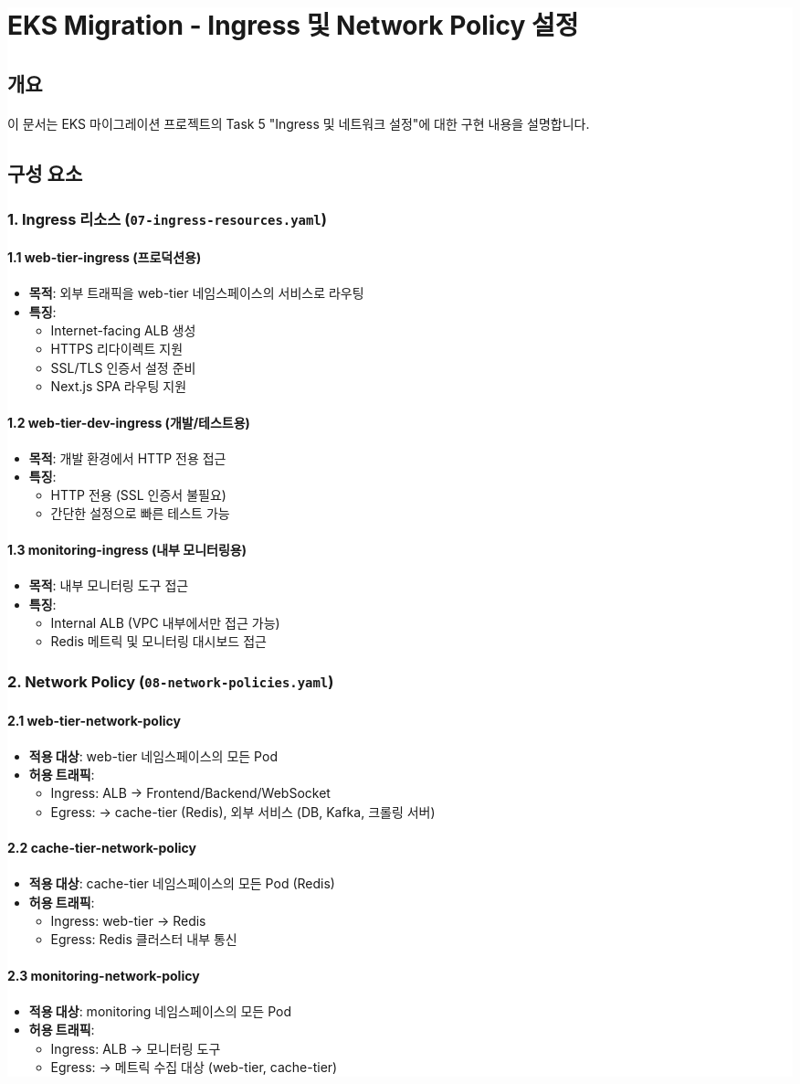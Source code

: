 # EKS Migration - Ingress 및 Network Policy 설정

## 개요

이 문서는 EKS 마이그레이션 프로젝트의 Task 5 "Ingress 및 네트워크 설정"에 대한 구현 내용을 설명합니다.

## 구성 요소

### 1. Ingress 리소스 (`07-ingress-resources.yaml`)

#### 1.1 web-tier-ingress (프로덕션용)
- **목적**: 외부 트래픽을 web-tier 네임스페이스의 서비스로 라우팅
- **특징**:
  - Internet-facing ALB 생성
  - HTTPS 리다이렉트 지원
  - SSL/TLS 인증서 설정 준비
  - Next.js SPA 라우팅 지원

#### 1.2 web-tier-dev-ingress (개발/테스트용)
- **목적**: 개발 환경에서 HTTP 전용 접근
- **특징**:
  - HTTP 전용 (SSL 인증서 불필요)
  - 간단한 설정으로 빠른 테스트 가능

#### 1.3 monitoring-ingress (내부 모니터링용)
- **목적**: 내부 모니터링 도구 접근
- **특징**:
  - Internal ALB (VPC 내부에서만 접근 가능)
  - Redis 메트릭 및 모니터링 대시보드 접근

### 2. Network Policy (`08-network-policies.yaml`)

#### 2.1 web-tier-network-policy
- **적용 대상**: web-tier 네임스페이스의 모든 Pod
- **허용 트래픽**:
  - Ingress: ALB → Frontend/Backend/WebSocket
  - Egress: → cache-tier (Redis), 외부 서비스 (DB, Kafka, 크롤링 서버)

#### 2.2 cache-tier-network-policy
- **적용 대상**: cache-tier 네임스페이스의 모든 Pod (Redis)
- **허용 트래픽**:
  - Ingress: web-tier → Redis
  - Egress: Redis 클러스터 내부 통신

#### 2.3 monitoring-network-policy
- **적용 대상**: monitoring 네임스페이스의 모든 Pod
- **허용 트래픽**:
  - Ingress: ALB → 모니터링 도구
  - Egress: → 메트릭 수집 대상 (web-tier, cache-tier)
